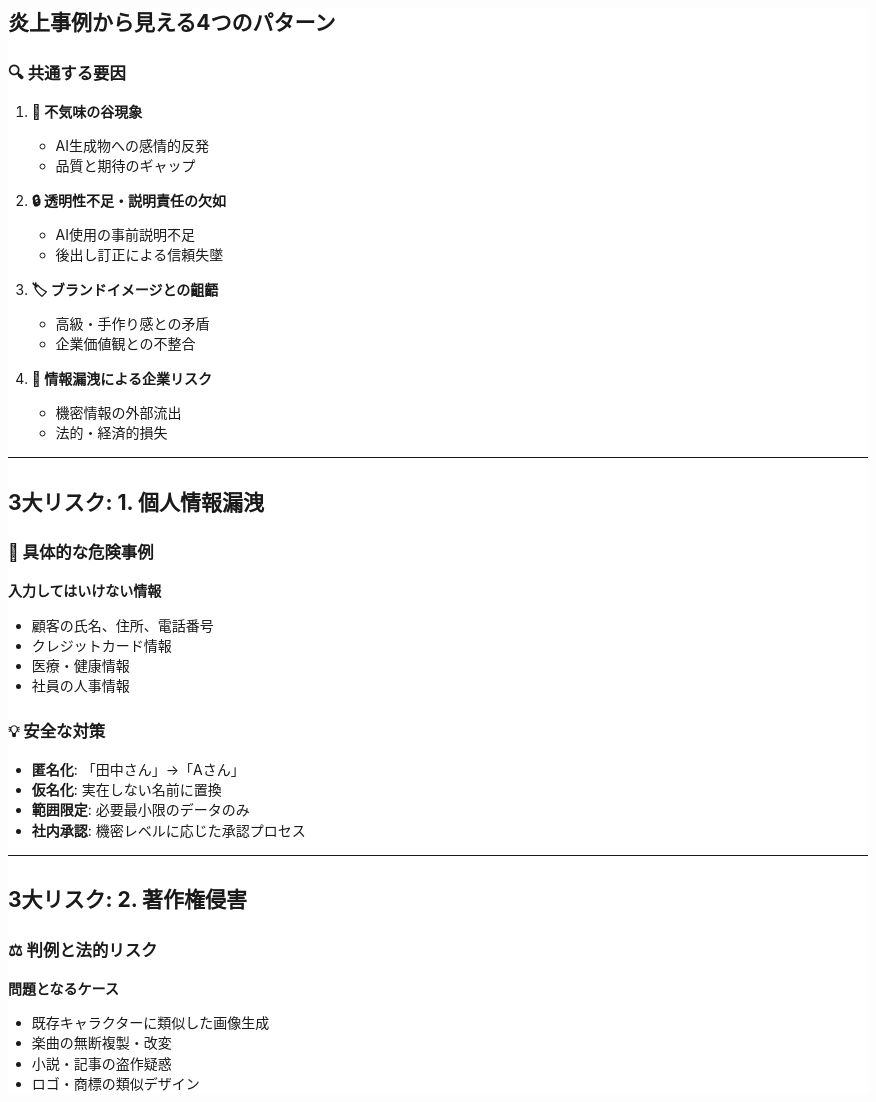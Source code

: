 
## 炎上事例から見える4つのパターン

### 🔍 共通する要因

<div class="highlight-box">

1. **🤖 不気味の谷現象**
   - AI生成物への感情的反発
   - 品質と期待のギャップ

2. **🔒 透明性不足・説明責任の欠如**
   - AI使用の事前説明不足
   - 後出し訂正による信頼失墜

3. **🏷️ ブランドイメージとの齟齬**
   - 高級・手作り感との矛盾
   - 企業価値観との不整合

4. **💽 情報漏洩による企業リスク**
   - 機密情報の外部流出
   - 法的・経済的損失

</div>

---


## 3大リスク: 1. 個人情報漏洩

### 🔐 具体的な危険事例

**入力してはいけない情報**
- 顧客の氏名、住所、電話番号
- クレジットカード情報
- 医療・健康情報
- 社員の人事情報

### 💡 安全な対策
- **匿名化**: 「田中さん」→「Aさん」
- **仮名化**: 実在しない名前に置換
- **範囲限定**: 必要最小限のデータのみ
- **社内承認**: 機密レベルに応じた承認プロセス

---


## 3大リスク: 2. 著作権侵害

### ⚖️ 判例と法的リスク

**問題となるケース**
- 既存キャラクターに類似した画像生成
- 楽曲の無断複製・改変
- 小説・記事の盗作疑惑
- ロゴ・商標の類似デザイン
